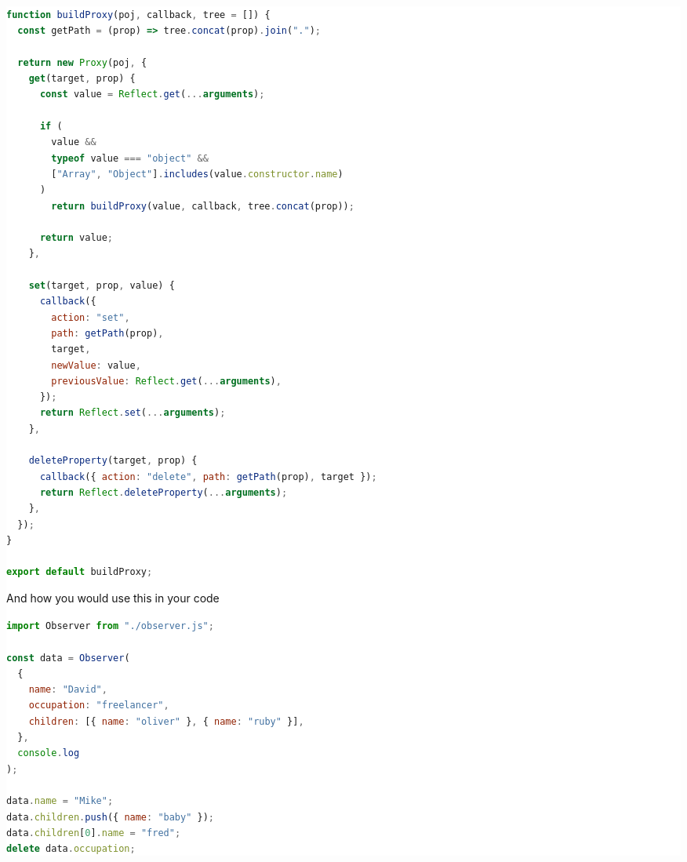 ```javascript
function buildProxy(poj, callback, tree = []) {
  const getPath = (prop) => tree.concat(prop).join(".");

  return new Proxy(poj, {
    get(target, prop) {
      const value = Reflect.get(...arguments);

      if (
        value &&
        typeof value === "object" &&
        ["Array", "Object"].includes(value.constructor.name)
      )
        return buildProxy(value, callback, tree.concat(prop));

      return value;
    },

    set(target, prop, value) {
      callback({
        action: "set",
        path: getPath(prop),
        target,
        newValue: value,
        previousValue: Reflect.get(...arguments),
      });
      return Reflect.set(...arguments);
    },

    deleteProperty(target, prop) {
      callback({ action: "delete", path: getPath(prop), target });
      return Reflect.deleteProperty(...arguments);
    },
  });
}

export default buildProxy;
```

And how you would use this in your code

```javascript
import Observer from "./observer.js";

const data = Observer(
  {
    name: "David",
    occupation: "freelancer",
    children: [{ name: "oliver" }, { name: "ruby" }],
  },
  console.log
);

data.name = "Mike";
data.children.push({ name: "baby" });
data.children[0].name = "fred";
delete data.occupation;
```
